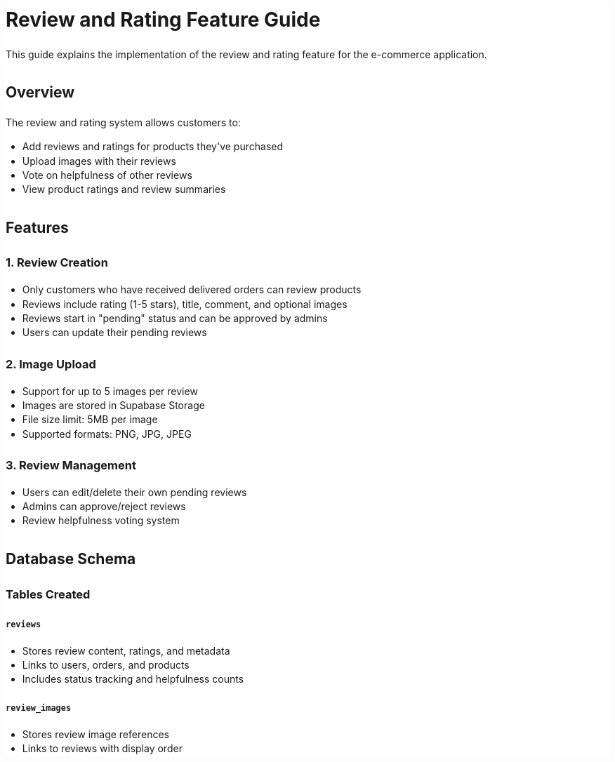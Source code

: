 # Review and Rating Feature Guide

This guide explains the implementation of the review and rating feature for the e-commerce application.

## Overview

The review and rating system allows customers to:

- Add reviews and ratings for products they've purchased
- Upload images with their reviews
- Vote on helpfulness of other reviews
- View product ratings and review summaries

## Features

### 1. Review Creation

- Only customers who have received delivered orders can review products
- Reviews include rating (1-5 stars), title, comment, and optional images
- Reviews start in "pending" status and can be approved by admins
- Users can update their pending reviews

### 2. Image Upload

- Support for up to 5 images per review
- Images are stored in Supabase Storage
- File size limit: 5MB per image
- Supported formats: PNG, JPG, JPEG

### 3. Review Management

- Users can edit/delete their own pending reviews
- Admins can approve/reject reviews
- Review helpfulness voting system

## Database Schema

### Tables Created

#### `reviews`

- Stores review content, ratings, and metadata
- Links to users, orders, and products
- Includes status tracking and helpfulness counts

#### `review_images`

- Stores review image references
- Links to reviews with display order
